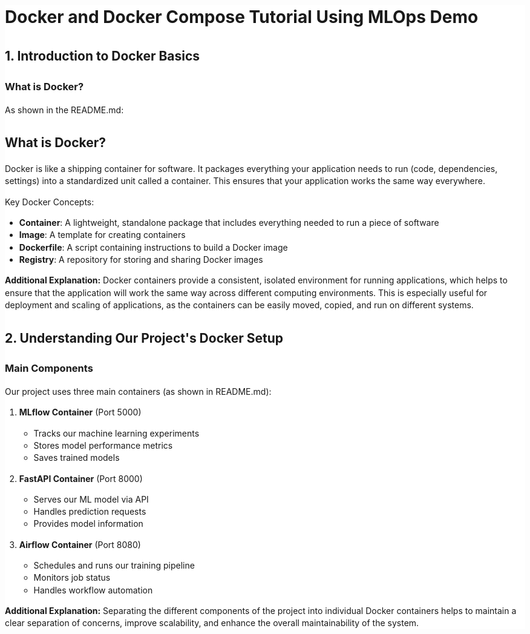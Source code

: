 # Docker and Docker Compose Tutorial Using MLOps Demo

## 1. Introduction to Docker Basics

### What is Docker?

As shown in the README.md:

## What is Docker?
Docker is like a shipping container for software. It packages everything your application needs to run (code, dependencies, settings) into a standardized unit called a container. This ensures that your application works the same way everywhere.

Key Docker Concepts:

* **Container**: A lightweight, standalone package that includes everything needed to run a piece of software
* **Image**: A template for creating containers
* **Dockerfile**: A script containing instructions to build a Docker image
* **Registry**: A repository for storing and sharing Docker images

**Additional Explanation:**
Docker containers provide a consistent, isolated environment for running applications, which helps to ensure that the application will work the same way across different computing environments. This is especially useful for deployment and scaling of applications, as the containers can be easily moved, copied, and run on different systems.

## 2. Understanding Our Project's Docker Setup

### Main Components

Our project uses three main containers (as shown in README.md):

1. **MLflow Container** (Port 5000)
   - Tracks our machine learning experiments
   - Stores model performance metrics
   - Saves trained models

2. **FastAPI Container** (Port 8000)
   - Serves our ML model via API
   - Handles prediction requests
   - Provides model information

3. **Airflow Container** (Port 8080)
   - Schedules and runs our training pipeline
   - Monitors job status
   - Handles workflow automation

**Additional Explanation:**
Separating the different components of the project into individual Docker containers helps to maintain a clear separation of concerns, improve scalability, and enhance the overall maintainability of the system.
